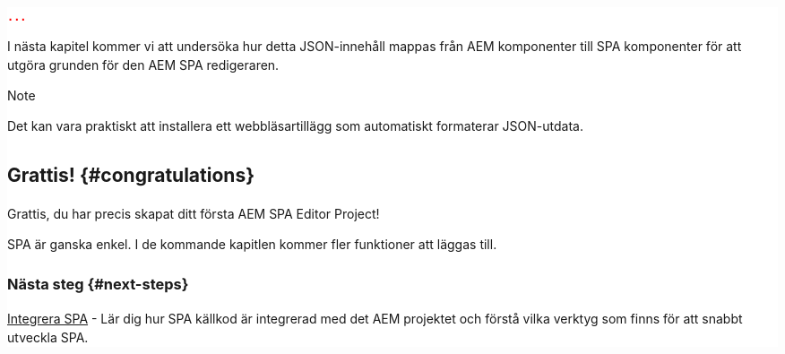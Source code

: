    ```json
   ...
   ```

   I nästa kapitel kommer vi att undersöka hur detta JSON-innehåll mappas från AEM komponenter till SPA komponenter för att utgöra grunden för den AEM SPA redigeraren.

   >[!NOTE]
   >
   > Det kan vara praktiskt att installera ett webbläsartillägg som automatiskt formaterar JSON-utdata.

## Grattis! {#congratulations}

Grattis, du har precis skapat ditt första AEM SPA Editor Project!

SPA är ganska enkel. I de kommande kapitlen kommer fler funktioner att läggas till.

### Nästa steg {#next-steps}

[Integrera SPA](integrate-spa.md) - Lär dig hur SPA källkod är integrerad med det AEM projektet och förstå vilka verktyg som finns för att snabbt utveckla SPA.
